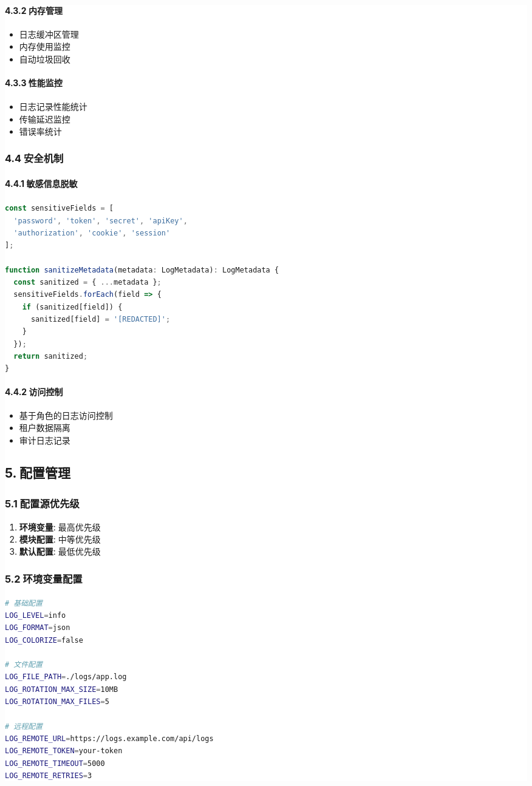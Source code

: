 #### 4.3.2 内存管理

- 日志缓冲区管理
- 内存使用监控
- 自动垃圾回收

#### 4.3.3 性能监控

- 日志记录性能统计
- 传输延迟监控
- 错误率统计

### 4.4 安全机制

#### 4.4.1 敏感信息脱敏

```typescript
const sensitiveFields = [
  'password', 'token', 'secret', 'apiKey', 
  'authorization', 'cookie', 'session'
];

function sanitizeMetadata(metadata: LogMetadata): LogMetadata {
  const sanitized = { ...metadata };
  sensitiveFields.forEach(field => {
    if (sanitized[field]) {
      sanitized[field] = '[REDACTED]';
    }
  });
  return sanitized;
}
```

#### 4.4.2 访问控制

- 基于角色的日志访问控制
- 租户数据隔离
- 审计日志记录

## 5. 配置管理

### 5.1 配置源优先级

1. **环境变量**: 最高优先级
2. **模块配置**: 中等优先级
3. **默认配置**: 最低优先级

### 5.2 环境变量配置

```bash
# 基础配置
LOG_LEVEL=info
LOG_FORMAT=json
LOG_COLORIZE=false

# 文件配置
LOG_FILE_PATH=./logs/app.log
LOG_ROTATION_MAX_SIZE=10MB
LOG_ROTATION_MAX_FILES=5

# 远程配置
LOG_REMOTE_URL=https://logs.example.com/api/logs
LOG_REMOTE_TOKEN=your-token
LOG_REMOTE_TIMEOUT=5000
LOG_REMOTE_RETRIES=3
```

  [key: string]: any;